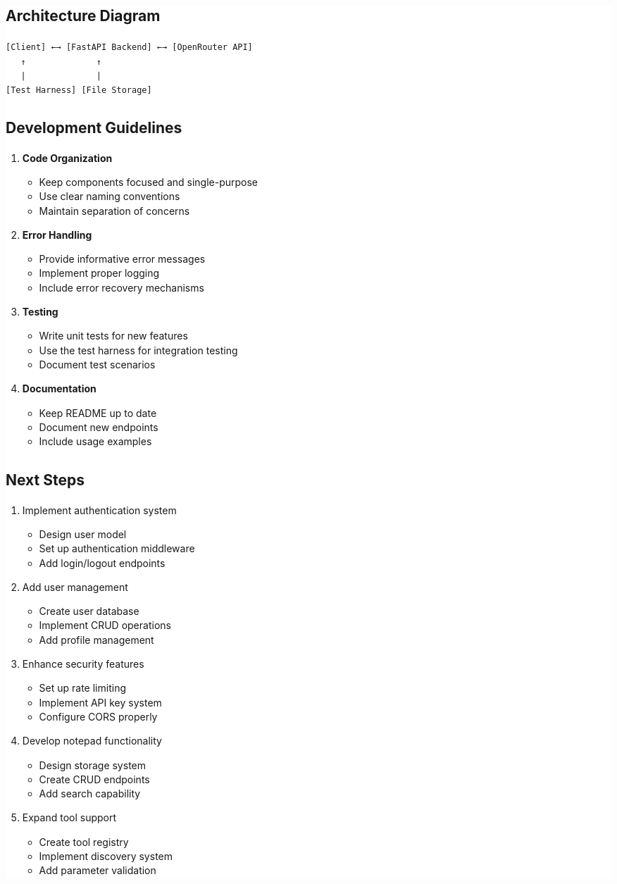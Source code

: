 ## Architecture Diagram

```
[Client] ←→ [FastAPI Backend] ←→ [OpenRouter API]
   ↑              ↑
   |              |
[Test Harness] [File Storage]
```

## Development Guidelines

1. **Code Organization**
   - Keep components focused and single-purpose
   - Use clear naming conventions
   - Maintain separation of concerns

2. **Error Handling**
   - Provide informative error messages
   - Implement proper logging
   - Include error recovery mechanisms

3. **Testing**
   - Write unit tests for new features
   - Use the test harness for integration testing
   - Document test scenarios

4. **Documentation**
   - Keep README up to date
   - Document new endpoints
   - Include usage examples

## Next Steps

1. Implement authentication system
   - Design user model
   - Set up authentication middleware
   - Add login/logout endpoints

2. Add user management
   - Create user database
   - Implement CRUD operations
   - Add profile management

3. Enhance security features
   - Set up rate limiting
   - Implement API key system
   - Configure CORS properly

4. Develop notepad functionality
   - Design storage system
   - Create CRUD endpoints
   - Add search capability

5. Expand tool support
   - Create tool registry
   - Implement discovery system
   - Add parameter validation
